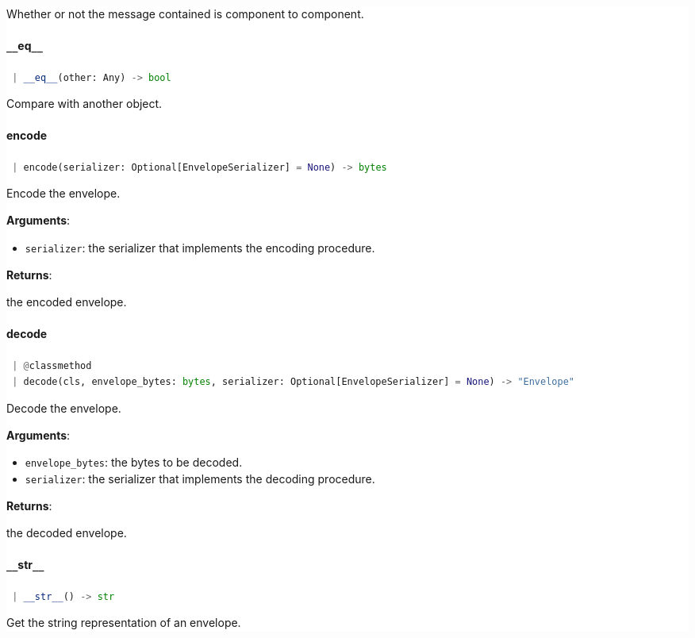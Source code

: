 Whether or not the message contained is component to component.

<a name="aea.mail.base.Envelope.__eq__"></a>
#### `__`eq`__`

```python
 | __eq__(other: Any) -> bool
```

Compare with another object.

<a name="aea.mail.base.Envelope.encode"></a>
#### encode

```python
 | encode(serializer: Optional[EnvelopeSerializer] = None) -> bytes
```

Encode the envelope.

**Arguments**:

- `serializer`: the serializer that implements the encoding procedure.

**Returns**:

the encoded envelope.

<a name="aea.mail.base.Envelope.decode"></a>
#### decode

```python
 | @classmethod
 | decode(cls, envelope_bytes: bytes, serializer: Optional[EnvelopeSerializer] = None) -> "Envelope"
```

Decode the envelope.

**Arguments**:

- `envelope_bytes`: the bytes to be decoded.
- `serializer`: the serializer that implements the decoding procedure.

**Returns**:

the decoded envelope.

<a name="aea.mail.base.Envelope.__str__"></a>
#### `__`str`__`

```python
 | __str__() -> str
```

Get the string representation of an envelope.

